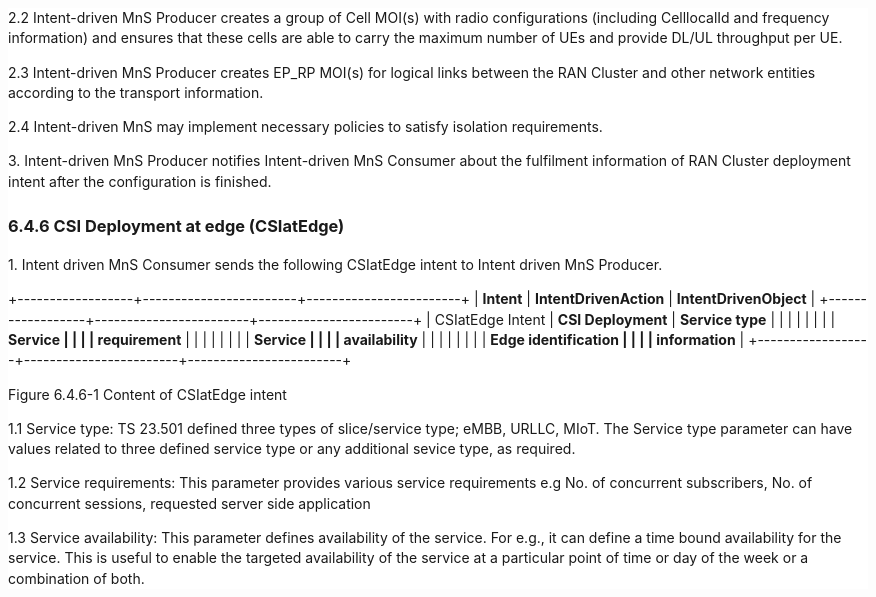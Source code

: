 2.2 Intent-driven MnS Producer creates a group of Cell MOI(s) with radio
configurations (including CelllocalId and frequency information) and
ensures that these cells are able to carry the maximum number of UEs and
provide DL/UL throughput per UE.

2.3 Intent-driven MnS Producer creates EP\_RP MOI(s) for logical links
between the RAN Cluster and other network entities according to the
transport information.

2.4 Intent-driven MnS may implement necessary policies to satisfy
isolation requirements.

3\. Intent-driven MnS Producer notifies Intent-driven MnS Consumer about
the fulfilment information of RAN Cluster deployment intent after the
configuration is finished.

### 6.4.6 CSI Deployment at edge (CSIatEdge)

1\. Intent driven MnS Consumer sends the following CSIatEdge intent to
Intent driven MnS Producer.

+------------------+------------------------+------------------------+
| **Intent**       | **IntentDrivenAction** | **IntentDrivenObject** |
+------------------+------------------------+------------------------+
| CSIatEdge Intent | **CSI Deployment**     | **Service type**       |
|                  |                        |                        |
|                  |                        | **Service              |
|                  |                        | requirement**          |
|                  |                        |                        |
|                  |                        | **Service              |
|                  |                        | availability**         |
|                  |                        |                        |
|                  |                        | **Edge identification  |
|                  |                        | information**          |
+------------------+------------------------+------------------------+

Figure 6.4.6-1 Content of CSIatEdge intent

1.1 Service type: TS 23.501 defined three types of slice/service type;
eMBB, URLLC, MIoT. The Service type parameter can have values related to
three defined service type or any additional sevice type, as required.

1.2 Service requirements: This parameter provides various service
requirements e.g No. of concurrent subscribers, No. of concurrent
sessions, requested server side application

1.3 Service availability: This parameter defines availability of the
service. For e.g., it can define a time bound availability for the
service. This is useful to enable the targeted availability of the
service at a particular point of time or day of the week or a
combination of both.

